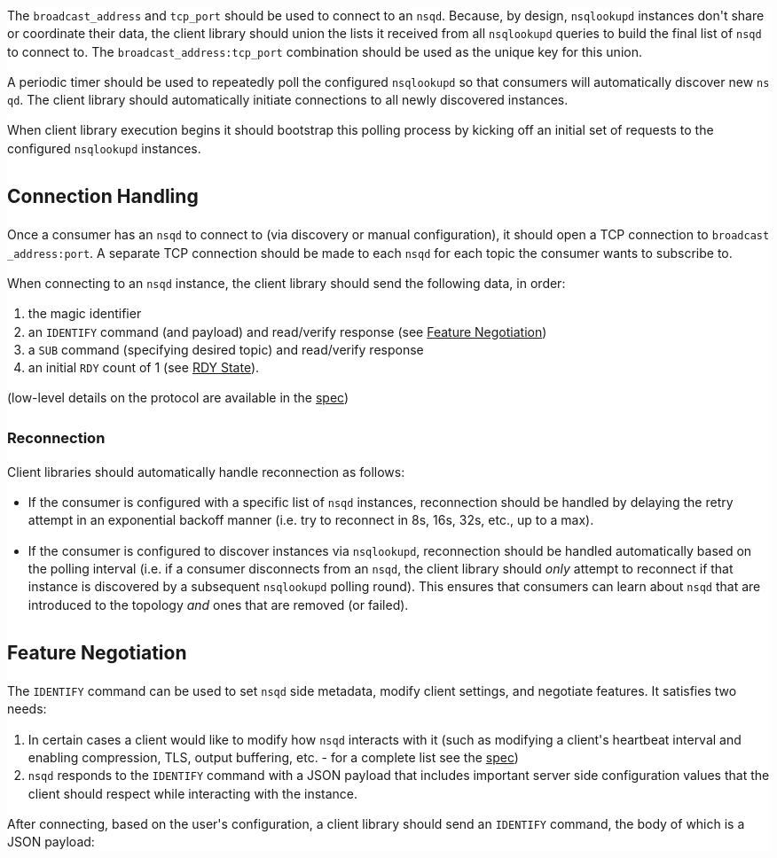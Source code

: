 The `broadcast_address` and `tcp_port` should be used to connect to an `nsqd`. Because, by design,
`nsqlookupd` instances don't share or coordinate their data, the client library should union the
lists it received from all `nsqlookupd` queries to build the final list of `nsqd` to connect to.
The `broadcast_address:tcp_port` combination should be used as the unique key for this union.

A periodic timer should be used to repeatedly poll the configured `nsqlookupd` so that consumers
will automatically discover new `nsqd`. The client library should automatically initiate
connections to all newly discovered instances.

When client library execution begins it should bootstrap this polling process by kicking off an
initial set of requests to the configured `nsqlookupd` instances.

## <a name="connection_handling">Connection Handling</a>

Once a consumer has an `nsqd` to connect to (via discovery or manual configuration), it should open
a TCP connection to `broadcast_address:port`. A separate TCP connection should be made to each
`nsqd` for each topic the consumer wants to subscribe to.

When connecting to an `nsqd` instance, the client library should send the following data, in order:

 1. the magic identifier
 2. an `IDENTIFY` command (and payload) and read/verify response (see [Feature Negotiation](#feature_negotiation))
 3. a `SUB` command (specifying desired topic) and read/verify response
 4. an initial `RDY` count of 1 (see [RDY State](#rdy_state)).
 
(low-level details on the protocol are available in the [spec](protocol.md))

### Reconnection

Client libraries should automatically handle reconnection as follows:

 * If the consumer is configured with a specific list of `nsqd` instances, reconnection should be
   handled by delaying the retry attempt in an exponential backoff manner (i.e. try to reconnect in
   8s, 16s, 32s, etc., up to a max).

 * If the consumer is configured to discover instances via `nsqlookupd`, reconnection should be
   handled automatically based on the polling interval (i.e. if a consumer disconnects from an
   `nsqd`, the client library should *only* attempt to reconnect if that instance is discovered by
   a subsequent `nsqlookupd` polling round). This ensures that consumers can learn about `nsqd`
   that are introduced to the topology *and* ones that are removed (or failed).

## <a name="feature_negotiation">Feature Negotiation</a>

The `IDENTIFY` command can be used to set `nsqd` side metadata, modify client settings,
and negotiate features.  It satisfies two needs:

 1. In certain cases a client would like to modify how `nsqd` interacts with it (such as 
    modifying a client's heartbeat interval and enabling compression, TLS, output buffering, etc. - 
    for a complete list see the [spec](protocol.md))
 2. `nsqd` responds to the `IDENTIFY` command with a JSON payload that includes important server 
    side configuration values that the client should respect while interacting with the instance.

After connecting, based on the user's configuration, a client library should send an `IDENTIFY`
command, the body of which is a JSON payload:
